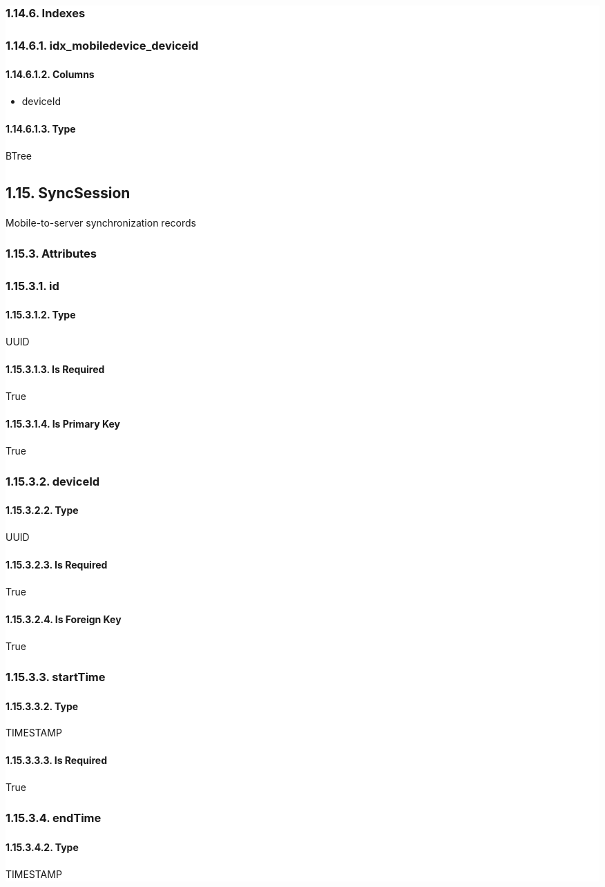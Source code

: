 
### 1.14.6. Indexes

### 1.14.6.1. idx_mobiledevice_deviceid
#### 1.14.6.1.2. Columns

- deviceId

#### 1.14.6.1.3. Type
BTree


## 1.15. SyncSession
Mobile-to-server synchronization records

### 1.15.3. Attributes

### 1.15.3.1. id
#### 1.15.3.1.2. Type
UUID

#### 1.15.3.1.3. Is Required
True

#### 1.15.3.1.4. Is Primary Key
True

### 1.15.3.2. deviceId
#### 1.15.3.2.2. Type
UUID

#### 1.15.3.2.3. Is Required
True

#### 1.15.3.2.4. Is Foreign Key
True

### 1.15.3.3. startTime
#### 1.15.3.3.2. Type
TIMESTAMP

#### 1.15.3.3.3. Is Required
True

### 1.15.3.4. endTime
#### 1.15.3.4.2. Type
TIMESTAMP
